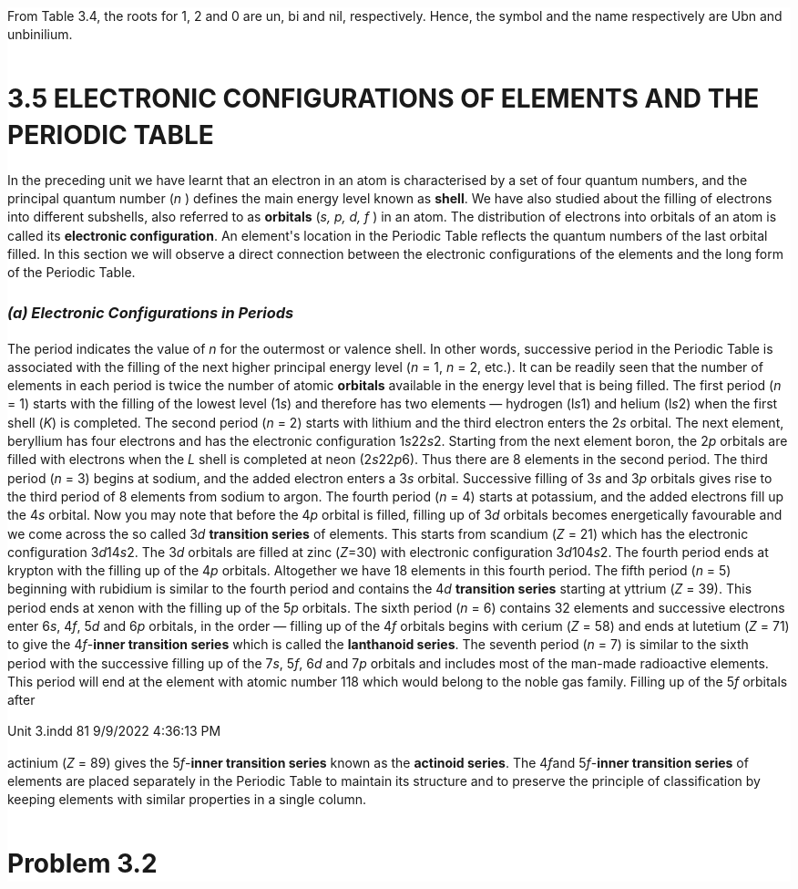 From Table 3.4, the roots for 1, 2 and 0 are un, bi and nil, respectively. Hence, the symbol and the name respectively are Ubn and unbinilium.

# **3.5 ELECTRONIC CONFIGURATIONS OF ELEMENTS AND THE PERIODIC TABLE**

In the preceding unit we have learnt that an electron in an atom is characterised by a set of four quantum numbers, and the principal quantum number (*n* ) defines the main energy level known as **shell**. We have also studied about the filling of electrons into different subshells, also referred to as **orbitals** (*s, p, d, f* ) in an atom. The distribution of electrons into orbitals of an atom is called its **electronic configuration**. An element's location in the Periodic Table reflects the quantum numbers of the last orbital filled. In this section we will observe a direct connection between the electronic configurations of the elements and the long form of the Periodic Table.

### *(a) Electronic Configurations in Periods*

The period indicates the value of *n* for the outermost or valence shell. In other words, successive period in the Periodic Table is associated with the filling of the next higher principal energy level (*n* = 1, *n* = 2, etc.). It can be readily seen that the number of elements in each period is twice the number of atomic **orbitals** available in the energy level that is being filled. The first period (*n* = 1) starts with the filling of the lowest level (1*s*) and therefore has two elements — hydrogen (l*s*1) and helium (l*s*2) when the first shell (*K*) is completed. The second period (*n* = 2) starts with lithium and the third electron enters the 2*s* orbital. The next element, beryllium has four electrons and has the electronic configuration 1*s*22*s*2. Starting from the next element boron, the 2*p* orbitals are filled with electrons when the *L* shell is completed at neon (2*s*22*p*6). Thus there are 8 elements in the second period. The third period (*n* = 3) begins at sodium, and the added electron enters a 3*s* orbital. Successive filling of 3*s* and 3*p* orbitals gives rise to the third period of 8 elements from sodium to argon. The fourth period (*n* = 4) starts at potassium, and the added electrons fill up the 4*s* orbital. Now you may note that before the 4*p* orbital is filled, filling up of 3*d* orbitals becomes energetically favourable and we come across the so called 3*d* **transition series** of elements. This starts from scandium (*Z* = 21) which has the electronic configuration 3*d*14*s*2. The 3*d* orbitals are filled at zinc (*Z*=30) with electronic configuration 3*d*104*s*2. The fourth period ends at krypton with the filling up of the 4*p* orbitals. Altogether we have 18 elements in this fourth period. The fifth period (*n* = 5) beginning with rubidium is similar to the fourth period and contains the 4*d* **transition series** starting at yttrium (*Z* = 39). This period ends at xenon with the filling up of the 5*p* orbitals. The sixth period (*n* = 6) contains 32 elements and successive electrons enter 6*s*, 4*f*, 5*d* and 6*p* orbitals, in the order — filling up of the 4*f* orbitals begins with cerium (*Z* = 58) and ends at lutetium (*Z* = 71) to give the 4*f*-**inner transition series**  which is called the **lanthanoid series**. The seventh period (*n* = 7) is similar to the sixth period with the successive filling up of the 7*s*, 5*f*, 6*d* and 7*p* orbitals and includes most of the man-made radioactive elements. This period will end at the element with atomic number 118 which would belong to the noble gas family. Filling up of the 5*f* orbitals after

Unit 3.indd 81 9/9/2022 4:36:13 PM

actinium (*Z* = 89) gives the 5*f*-**inner transition series** known as the **actinoid series**. The 4*f*and 5*f*-**inner transition series** of elements are placed separately in the Periodic Table to maintain its structure and to preserve the principle of classification by keeping elements with similar properties in a single column.

# **Problem 3.2**

